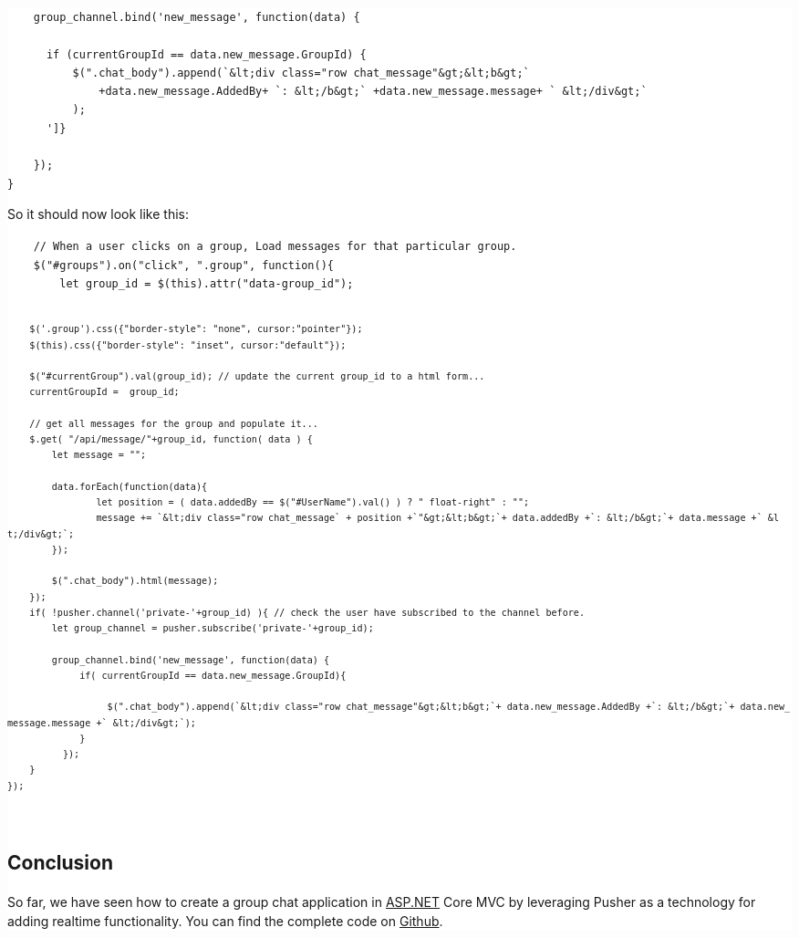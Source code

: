         group_channel.bind('new_message', function(data) { 

          if (currentGroupId == data.new_message.GroupId) {
              $(".chat_body").append(`&lt;div class="row chat_message"&gt;&lt;b&gt;` 
                  +data.new_message.AddedBy+ `: &lt;/b&gt;` +data.new_message.message+ ` &lt;/div&gt;`
              );
          ']}

        });  
    }           
</code></pre>
<p>So it should now look like this:</p>
<pre><code>    // When a user clicks on a group, Load messages for that particular group.
    $("#groups").on("click", ".group", function(){
        let group_id = $(this).attr("data-group_id");

        $('.group').css({"border-style": "none", cursor:"pointer"});
        $(this).css({"border-style": "inset", cursor:"default"});

        $("#currentGroup").val(group_id); // update the current group_id to a html form...
        currentGroupId =  group_id;

        // get all messages for the group and populate it...
        $.get( "/api/message/"+group_id, function( data ) {
            let message = "";

            data.forEach(function(data){
                    let position = ( data.addedBy == $("#UserName").val() ) ? " float-right" : "";
                    message += `&lt;div class="row chat_message` + position +`"&gt;&lt;b&gt;`+ data.addedBy +`: &lt;/b&gt;`+ data.message +` &lt;/div&gt;`;
            });

            $(".chat_body").html(message);
        });
        if( !pusher.channel('private-'+group_id) ){ // check the user have subscribed to the channel before.
            let group_channel = pusher.subscribe('private-'+group_id);

            group_channel.bind('new_message', function(data) { 
                 if( currentGroupId == data.new_message.GroupId){

                      $(".chat_body").append(`&lt;div class="row chat_message"&gt;&lt;b&gt;`+ data.new_message.AddedBy +`: &lt;/b&gt;`+ data.new_message.message +` &lt;/div&gt;`);
                 }
              });  
        }
    });
</code></pre>
<h2 id="conclusion">Conclusion</h2>
<p>So far, we have seen how to create a group chat application in <a href="http://ASP.NET">ASP.NET</a> Core MVC by leveraging Pusher as a technology for adding realtime functionality. You can find the complete code on  <a href="https://github.com/dongido001/Dotnet_GroupChat_Using_Pusher">Github</a>.</p>

